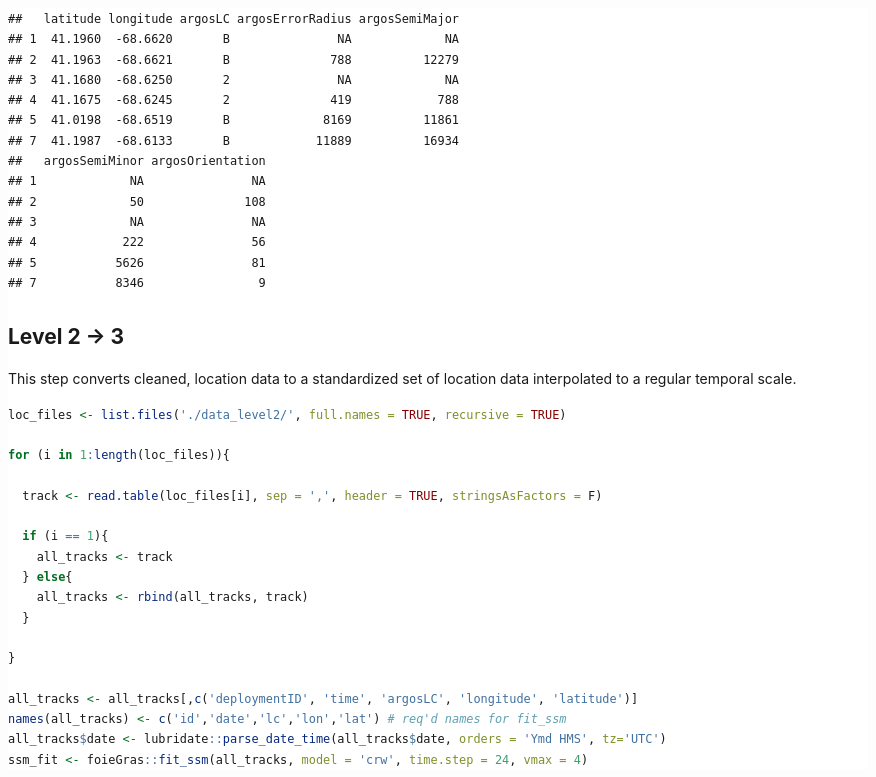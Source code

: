     ##   latitude longitude argosLC argosErrorRadius argosSemiMajor
    ## 1  41.1960  -68.6620       B               NA             NA
    ## 2  41.1963  -68.6621       B              788          12279
    ## 3  41.1680  -68.6250       2               NA             NA
    ## 4  41.1675  -68.6245       2              419            788
    ## 5  41.0198  -68.6519       B             8169          11861
    ## 7  41.1987  -68.6133       B            11889          16934
    ##   argosSemiMinor argosOrientation
    ## 1             NA               NA
    ## 2             50              108
    ## 3             NA               NA
    ## 4            222               56
    ## 5           5626               81
    ## 7           8346                9

## Level 2 -\> 3

This step converts cleaned, location data to a standardized set of
location data interpolated to a regular temporal
scale.

``` r
loc_files <- list.files('./data_level2/', full.names = TRUE, recursive = TRUE)

for (i in 1:length(loc_files)){
  
  track <- read.table(loc_files[i], sep = ',', header = TRUE, stringsAsFactors = F)
  
  if (i == 1){
    all_tracks <- track
  } else{
    all_tracks <- rbind(all_tracks, track)
  }
  
}
 
all_tracks <- all_tracks[,c('deploymentID', 'time', 'argosLC', 'longitude', 'latitude')]
names(all_tracks) <- c('id','date','lc','lon','lat') # req'd names for fit_ssm
all_tracks$date <- lubridate::parse_date_time(all_tracks$date, orders = 'Ymd HMS', tz='UTC')
ssm_fit <- foieGras::fit_ssm(all_tracks, model = 'crw', time.step = 24, vmax = 4)
```
